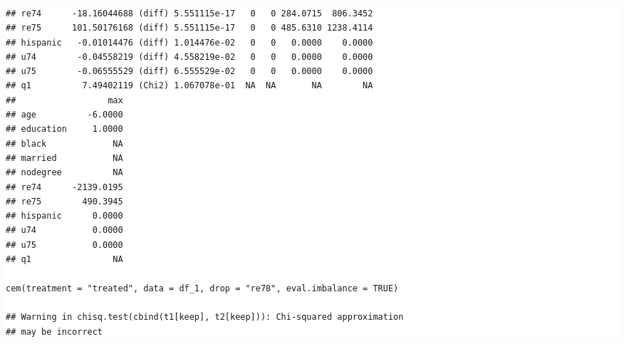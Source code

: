     ## re74      -18.16044688 (diff) 5.551115e-17   0   0 284.0715  806.3452
    ## re75      101.50176168 (diff) 5.551115e-17   0   0 485.6310 1238.4114
    ## hispanic   -0.01014476 (diff) 1.014476e-02   0   0   0.0000    0.0000
    ## u74        -0.04558219 (diff) 4.558219e-02   0   0   0.0000    0.0000
    ## u75        -0.06555529 (diff) 6.555529e-02   0   0   0.0000    0.0000
    ## q1          7.49402119 (Chi2) 1.067078e-01  NA  NA       NA        NA
    ##                  max
    ## age          -6.0000
    ## education     1.0000
    ## black             NA
    ## married           NA
    ## nodegree          NA
    ## re74      -2139.0195
    ## re75        490.3945
    ## hispanic      0.0000
    ## u74           0.0000
    ## u75           0.0000
    ## q1                NA

    cem(treatment = "treated", data = df_1, drop = "re78", eval.imbalance = TRUE)

    ## Warning in chisq.test(cbind(t1[keep], t2[keep])): Chi-squared approximation
    ## may be incorrect
